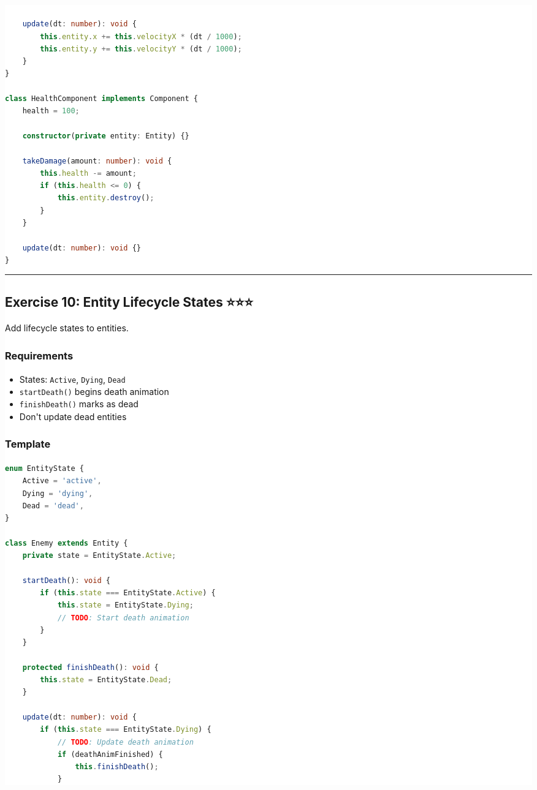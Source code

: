 ```typescript
    
    update(dt: number): void {
        this.entity.x += this.velocityX * (dt / 1000);
        this.entity.y += this.velocityY * (dt / 1000);
    }
}

class HealthComponent implements Component {
    health = 100;
    
    constructor(private entity: Entity) {}
    
    takeDamage(amount: number): void {
        this.health -= amount;
        if (this.health <= 0) {
            this.entity.destroy();
        }
    }
    
    update(dt: number): void {}
}
```

---

## Exercise 10: Entity Lifecycle States ⭐⭐⭐

Add lifecycle states to entities.

### Requirements
- States: `Active`, `Dying`, `Dead`
- `startDeath()` begins death animation
- `finishDeath()` marks as dead
- Don't update dead entities

### Template
```typescript
enum EntityState {
    Active = 'active',
    Dying = 'dying',
    Dead = 'dead',
}

class Enemy extends Entity {
    private state = EntityState.Active;
    
    startDeath(): void {
        if (this.state === EntityState.Active) {
            this.state = EntityState.Dying;
            // TODO: Start death animation
        }
    }
    
    protected finishDeath(): void {
        this.state = EntityState.Dead;
    }
    
    update(dt: number): void {
        if (this.state === EntityState.Dying) {
            // TODO: Update death animation
            if (deathAnimFinished) {
                this.finishDeath();
            }
```
